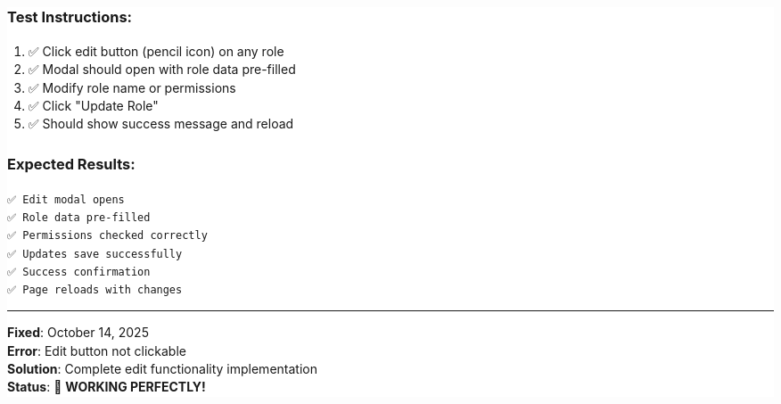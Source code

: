 ### Test Instructions:
1. ✅ Click edit button (pencil icon) on any role
2. ✅ Modal should open with role data pre-filled
3. ✅ Modify role name or permissions
4. ✅ Click "Update Role"
5. ✅ Should show success message and reload

### Expected Results:
```
✅ Edit modal opens
✅ Role data pre-filled
✅ Permissions checked correctly
✅ Updates save successfully
✅ Success confirmation
✅ Page reloads with changes
```

---

**Fixed**: October 14, 2025  
**Error**: Edit button not clickable  
**Solution**: Complete edit functionality implementation  
**Status**: 🚀 **WORKING PERFECTLY!**
